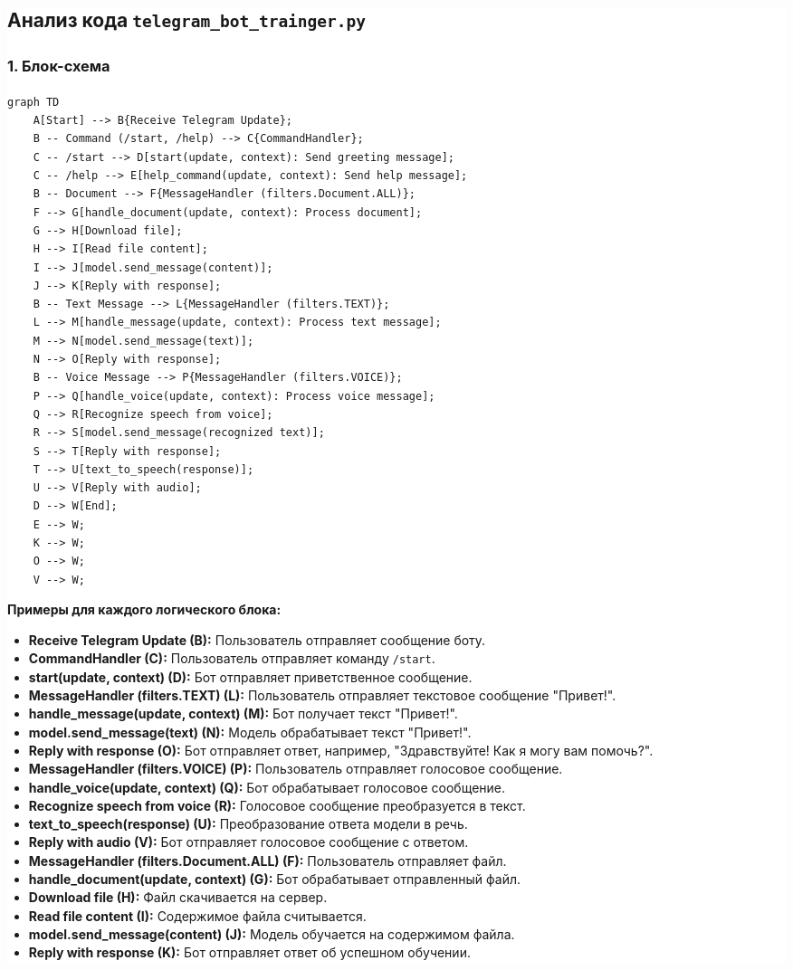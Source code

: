 ## Анализ кода `telegram_bot_trainger.py`

### 1. Блок-схема

```mermaid
graph TD
    A[Start] --> B{Receive Telegram Update};
    B -- Command (/start, /help) --> C{CommandHandler};
    C -- /start --> D[start(update, context): Send greeting message];
    C -- /help --> E[help_command(update, context): Send help message];
    B -- Document --> F{MessageHandler (filters.Document.ALL)};
    F --> G[handle_document(update, context): Process document];
    G --> H[Download file];
    H --> I[Read file content];
    I --> J[model.send_message(content)];
    J --> K[Reply with response];
    B -- Text Message --> L{MessageHandler (filters.TEXT)};
    L --> M[handle_message(update, context): Process text message];
    M --> N[model.send_message(text)];
    N --> O[Reply with response];
    B -- Voice Message --> P{MessageHandler (filters.VOICE)};
    P --> Q[handle_voice(update, context): Process voice message];
    Q --> R[Recognize speech from voice];
    R --> S[model.send_message(recognized text)];
    S --> T[Reply with response];
    T --> U[text_to_speech(response)];
    U --> V[Reply with audio];
    D --> W[End];
    E --> W;
    K --> W;
    O --> W;
    V --> W;
```

**Примеры для каждого логического блока:**

*   **Receive Telegram Update (B):** Пользователь отправляет сообщение боту.
*   **CommandHandler (C):** Пользователь отправляет команду `/start`.
*   **start(update, context) (D):** Бот отправляет приветственное сообщение.
*   **MessageHandler (filters.TEXT) (L):** Пользователь отправляет текстовое сообщение "Привет!".
*   **handle_message(update, context) (M):** Бот получает текст "Привет!".
*   **model.send\_message(text) (N):** Модель обрабатывает текст "Привет!".
*   **Reply with response (O):** Бот отправляет ответ, например, "Здравствуйте! Как я могу вам помочь?".
*   **MessageHandler (filters.VOICE) (P):** Пользователь отправляет голосовое сообщение.
*   **handle\_voice(update, context) (Q):** Бот обрабатывает голосовое сообщение.
*   **Recognize speech from voice (R):** Голосовое сообщение преобразуется в текст.
*    **text\_to\_speech(response) (U):** Преобразование ответа модели в речь.
*   **Reply with audio (V):** Бот отправляет голосовое сообщение с ответом.
*   **MessageHandler (filters.Document.ALL) (F):** Пользователь отправляет файл.
*   **handle\_document(update, context) (G):** Бот обрабатывает отправленный файл.
*   **Download file (H):** Файл скачивается на сервер.
*   **Read file content (I):** Содержимое файла считывается.
*   **model.send\_message(content) (J):** Модель обучается на содержимом файла.
*   **Reply with response (K):** Бот отправляет ответ об успешном обучении.
